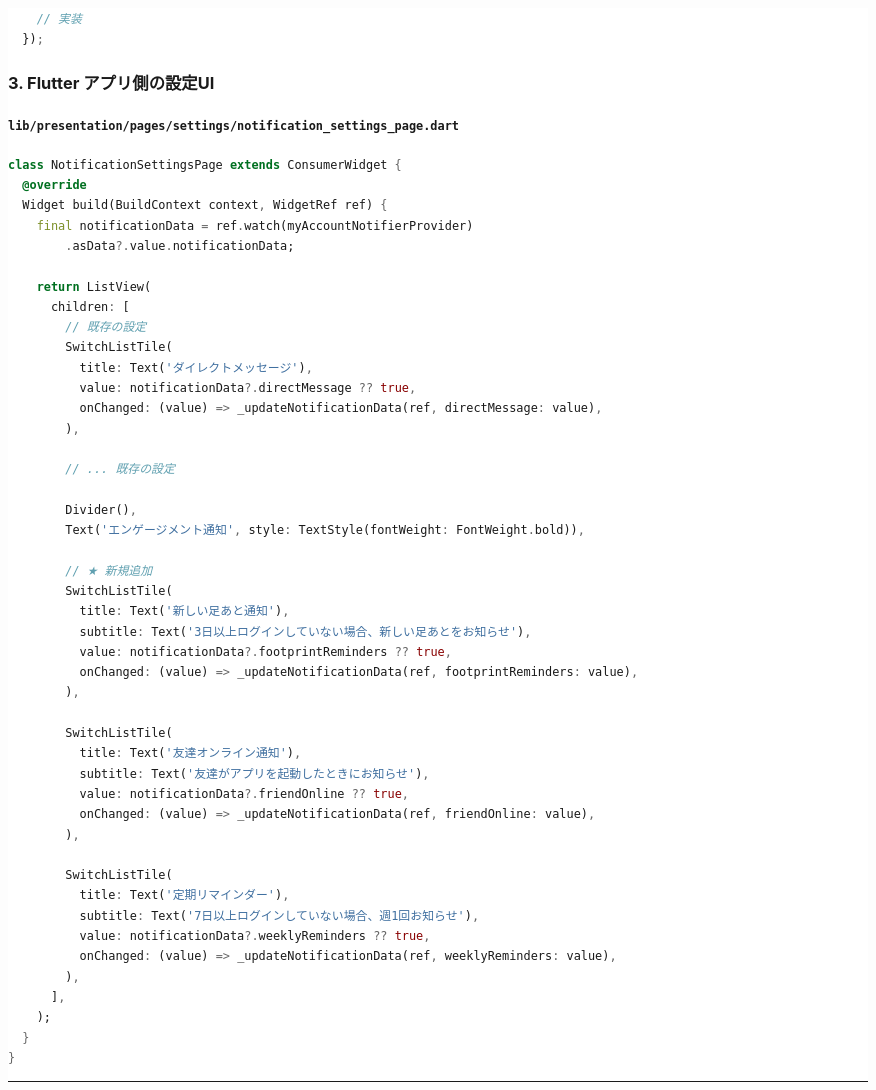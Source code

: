 ```javascript
    // 実装
  });
```

### 3. Flutter アプリ側の設定UI

#### `lib/presentation/pages/settings/notification_settings_page.dart`

```dart
class NotificationSettingsPage extends ConsumerWidget {
  @override
  Widget build(BuildContext context, WidgetRef ref) {
    final notificationData = ref.watch(myAccountNotifierProvider)
        .asData?.value.notificationData;

    return ListView(
      children: [
        // 既存の設定
        SwitchListTile(
          title: Text('ダイレクトメッセージ'),
          value: notificationData?.directMessage ?? true,
          onChanged: (value) => _updateNotificationData(ref, directMessage: value),
        ),

        // ... 既存の設定

        Divider(),
        Text('エンゲージメント通知', style: TextStyle(fontWeight: FontWeight.bold)),

        // ★ 新規追加
        SwitchListTile(
          title: Text('新しい足あと通知'),
          subtitle: Text('3日以上ログインしていない場合、新しい足あとをお知らせ'),
          value: notificationData?.footprintReminders ?? true,
          onChanged: (value) => _updateNotificationData(ref, footprintReminders: value),
        ),

        SwitchListTile(
          title: Text('友達オンライン通知'),
          subtitle: Text('友達がアプリを起動したときにお知らせ'),
          value: notificationData?.friendOnline ?? true,
          onChanged: (value) => _updateNotificationData(ref, friendOnline: value),
        ),

        SwitchListTile(
          title: Text('定期リマインダー'),
          subtitle: Text('7日以上ログインしていない場合、週1回お知らせ'),
          value: notificationData?.weeklyReminders ?? true,
          onChanged: (value) => _updateNotificationData(ref, weeklyReminders: value),
        ),
      ],
    );
  }
}
```

---